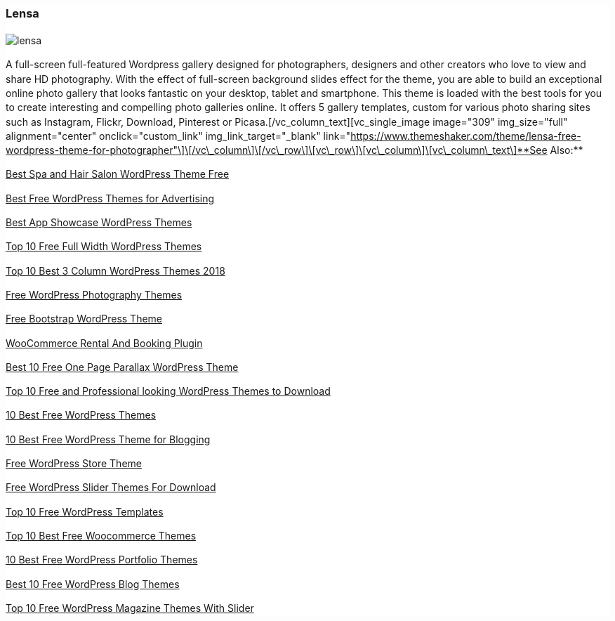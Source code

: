 ### Lensa

![lensa](/assets/blog/images/lensa-fullscreen-free-theme.jpg)

A full-screen full-featured Wordpress gallery designed for photographers, designers and other creators who love to view and share HD photography. With the effect of full-screen background slides effect for the theme, you are able to build an exceptional online photo gallery that looks fantastic on your desktop, tablet and smartphone. This theme is loaded with the best tools for you to create interesting and compelling photo galleries online. It offers 5 gallery templates, custom for various photo sharing sites such as Instagram, Flickr, Download, Pinterest or Picasa.\[/vc_column_text\]\[vc_single_image image="309" img_size="full" alignment="center" onclick="custom_link" img_link_target="\_blank" link="https://www.themeshaker.com/theme/lensa-free-wordpress-theme-for-photographer"\]\[/vc\_column\]\[/vc\_row\]\[vc\_row\]\[vc\_column\]\[vc\_column\_text\]**See Also:\*\*

[Best Spa and Hair Salon WordPress Theme Free](https://redq.io/blog/best-spa-hair-salon-wordpress-theme-free/)

[Best Free WordPress Themes for Advertising](https://redq.io/blog/best-free-wordpress-themes-advertising/)

[Best App Showcase WordPress Themes](https://redq.io/blog/best-app-showcase-wordpress-themes/)

[Top 10 Free Full Width WordPress Themes](https://redq.io/blog/top-10-free-full-width-wordpress-themes/)

[Top 10 Best 3 Column WordPress Themes 2018](https://redq.io/blog/top-10-best-3-column-wordpress-themes/)

[Free WordPress Photography Themes](https://redq.io/blog/wordpress-photography-themes-free/)

[Free Bootstrap WordPress Theme](https://redq.io/blog/bootstrap-wordpress-theme-free/)

[WooCommerce Rental And Booking Plugin](https://redq.io/blog/woocommerce-booking-plugin/)

[Best 10 Free One Page Parallax WordPress Theme](https://redq.io/blog/best-10-free-one-page-parallax-wordpress-theme/)

[Top 10 Free and Professional looking WordPress Themes to Download](https://redq.io/blog/free-professional-wordpress-themes/)

[10 Best Free WordPress Themes](https://redq.io/blog/best-free-wordpress-themes/)

[10 Best Free WordPress Theme for Blogging](https://redq.io/blog/10-best-free-wordpress-theme-blogging/)

[Free WordPress Store Theme](https://redq.io/blog/free-wordpress-store-theme/)

[Free WordPress Slider Themes For Download](https://redq.io/blog/wordpress-slider-themes-free-download/)

[Top 10 Free WordPress Templates](https://redq.io/blog/wordpress-templates-free/)

[Top 10 Best Free Woocommerce Themes](https://redq.io/blog/free-woocommerce-themes/)

[10 Best Free WordPress Portfolio Themes](https://redq.io/blog/free-wordpress-portfolio-themes/)

[Best 10 Free WordPress Blog Themes](https://redq.io/blog/free-wordpress-blog-themes/)

[Top 10 Free WordPress Magazine Themes With Slider](https://redq.io/blog/free-wordpress-magazine-themes-with-slider/)
